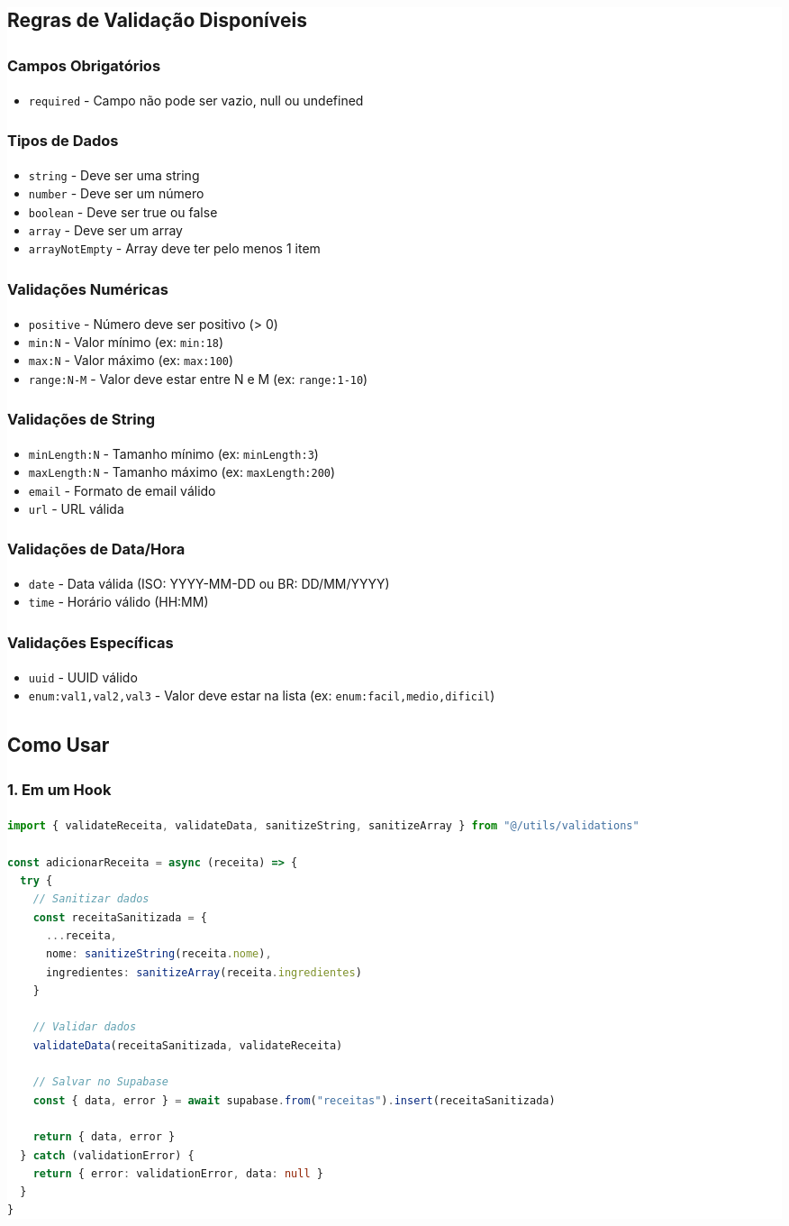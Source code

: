 ## Regras de Validação Disponíveis

### Campos Obrigatórios
- `required` - Campo não pode ser vazio, null ou undefined

### Tipos de Dados
- `string` - Deve ser uma string
- `number` - Deve ser um número
- `boolean` - Deve ser true ou false
- `array` - Deve ser um array
- `arrayNotEmpty` - Array deve ter pelo menos 1 item

### Validações Numéricas
- `positive` - Número deve ser positivo (> 0)
- `min:N` - Valor mínimo (ex: `min:18`)
- `max:N` - Valor máximo (ex: `max:100`)
- `range:N-M` - Valor deve estar entre N e M (ex: `range:1-10`)

### Validações de String
- `minLength:N` - Tamanho mínimo (ex: `minLength:3`)
- `maxLength:N` - Tamanho máximo (ex: `maxLength:200`)
- `email` - Formato de email válido
- `url` - URL válida

### Validações de Data/Hora
- `date` - Data válida (ISO: YYYY-MM-DD ou BR: DD/MM/YYYY)
- `time` - Horário válido (HH:MM)

### Validações Específicas
- `uuid` - UUID válido
- `enum:val1,val2,val3` - Valor deve estar na lista (ex: `enum:facil,medio,dificil`)

## Como Usar

### 1. Em um Hook

```typescript
import { validateReceita, validateData, sanitizeString, sanitizeArray } from "@/utils/validations"

const adicionarReceita = async (receita) => {
  try {
    // Sanitizar dados
    const receitaSanitizada = {
      ...receita,
      nome: sanitizeString(receita.nome),
      ingredientes: sanitizeArray(receita.ingredientes)
    }

    // Validar dados
    validateData(receitaSanitizada, validateReceita)

    // Salvar no Supabase
    const { data, error } = await supabase.from("receitas").insert(receitaSanitizada)
    
    return { data, error }
  } catch (validationError) {
    return { error: validationError, data: null }
  }
}
```
